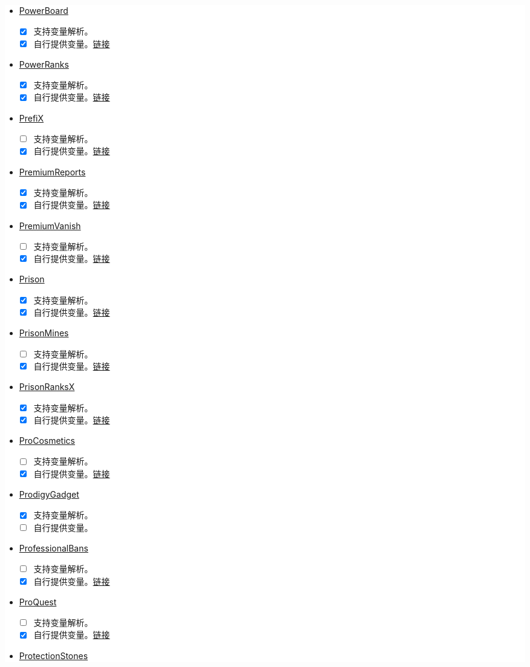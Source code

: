 * [PowerBoard](https://www.spigotmc.org/resources/73854)

  - [x] 支持变量解析。
  - [x] 自行提供变量。[链接](user-guides.placeholder-list.md#powerboard)

* [PowerRanks](https://www.spigotmc.org/resources/64696/)

  - [x] 支持变量解析。
  - [x] 自行提供变量。[链接](user-guides.placeholder-list.md#powerranks)

* [PrefiX](https://www.spigotmc.org/resources/70359/)

  - [ ] 支持变量解析。
  - [x] 自行提供变量。[链接](user-guides.placeholder-list.md#prefix)

* [PremiumReports](https://www.spigotmc.org/resources/111482/)

  - [x] 支持变量解析。
  - [x] 自行提供变量。[链接](user-guides.placeholder-list.md#premiumreports)

* [PremiumVanish](https://www.spigotmc.org/resources/14404/)

  - [ ] 支持变量解析。
  - [x] 自行提供变量。[链接](user-guides.placeholder-list.md#premiumvanish)

* [Prison](https://www.spigotmc.org/resources/1223/)

  - [x] 支持变量解析。
  - [x] 自行提供变量。[链接](user-guides.placeholder-list.md#prison)

* [PrisonMines](https://www.spigotmc.org/resources/4046/)

  - [ ] 支持变量解析。
  - [x] 自行提供变量。[链接](user-guides.placeholder-list.md#prisonmines)

* [PrisonRanksX](https://www.spigotmc.org/resources/55899/)

  - [x] 支持变量解析。
  - [x] 自行提供变量。[链接](user-guides.placeholder-list.md#prisonranksx)

* [ProCosmetics](https://www.spigotmc.org/resources/49106/)

  - [ ] 支持变量解析。
  - [x] 自行提供变量。[链接](user-guides.placeholder-list.md#procosmetics)

* [ProdigyGadget](https://www.spigotmc.org/resources/1335/)

  - [x] 支持变量解析。
  - [ ] 自行提供变量。

* [ProfessionalBans](https://www.spigotmc.org/resources/63657/)

  - [ ] 支持变量解析。
  - [x] 自行提供变量。[链接](user-guides.placeholder-list.md#professionalbans)

* [ProQuest](https://www.spigotmc.org/resources/18249/)

  - [ ] 支持变量解析。
  - [x] 自行提供变量。[链接](user-guides.placeholder-list.md#proquest)

* [ProtectionStones](https://www.spigotmc.org/resources/61797/)
